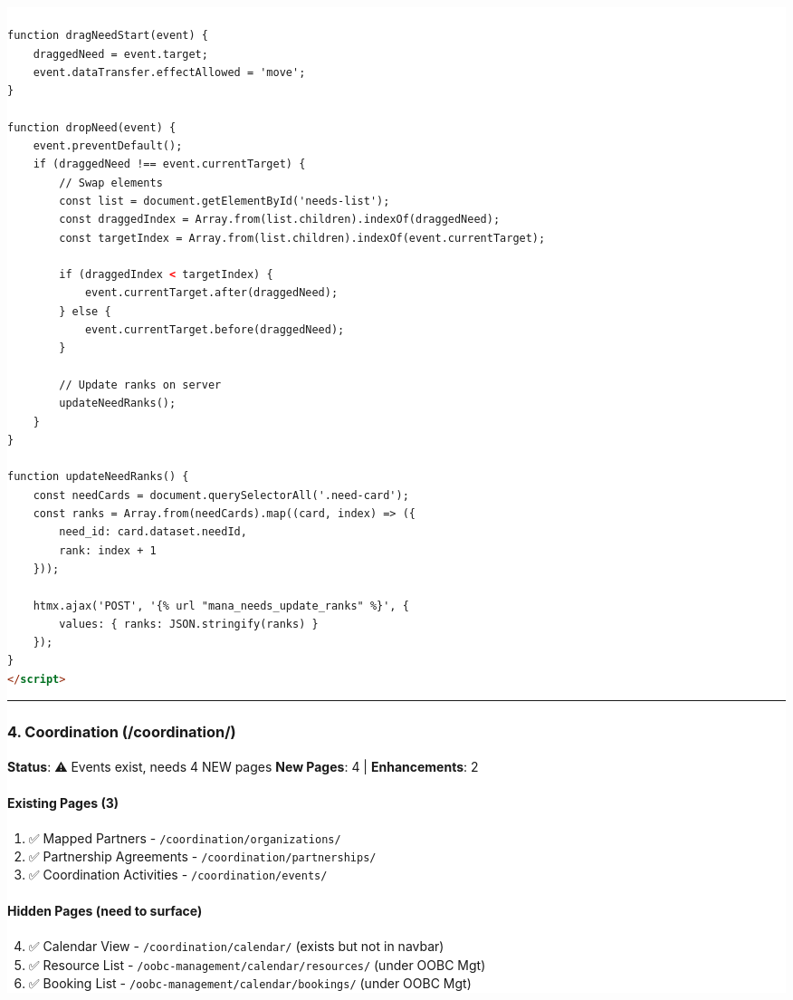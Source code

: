 ```html

function dragNeedStart(event) {
    draggedNeed = event.target;
    event.dataTransfer.effectAllowed = 'move';
}

function dropNeed(event) {
    event.preventDefault();
    if (draggedNeed !== event.currentTarget) {
        // Swap elements
        const list = document.getElementById('needs-list');
        const draggedIndex = Array.from(list.children).indexOf(draggedNeed);
        const targetIndex = Array.from(list.children).indexOf(event.currentTarget);

        if (draggedIndex < targetIndex) {
            event.currentTarget.after(draggedNeed);
        } else {
            event.currentTarget.before(draggedNeed);
        }

        // Update ranks on server
        updateNeedRanks();
    }
}

function updateNeedRanks() {
    const needCards = document.querySelectorAll('.need-card');
    const ranks = Array.from(needCards).map((card, index) => ({
        need_id: card.dataset.needId,
        rank: index + 1
    }));

    htmx.ajax('POST', '{% url "mana_needs_update_ranks" %}', {
        values: { ranks: JSON.stringify(ranks) }
    });
}
</script>
```

---

### 4. Coordination (/coordination/)
**Status**: ⚠️ Events exist, needs 4 NEW pages
**New Pages**: 4 | **Enhancements**: 2

#### Existing Pages (3)
1. ✅ Mapped Partners - `/coordination/organizations/`
2. ✅ Partnership Agreements - `/coordination/partnerships/`
3. ✅ Coordination Activities - `/coordination/events/`

#### Hidden Pages (need to surface)
4. ✅ Calendar View - `/coordination/calendar/` (exists but not in navbar)
5. ✅ Resource List - `/oobc-management/calendar/resources/` (under OOBC Mgt)
6. ✅ Booking List - `/oobc-management/calendar/bookings/` (under OOBC Mgt)
